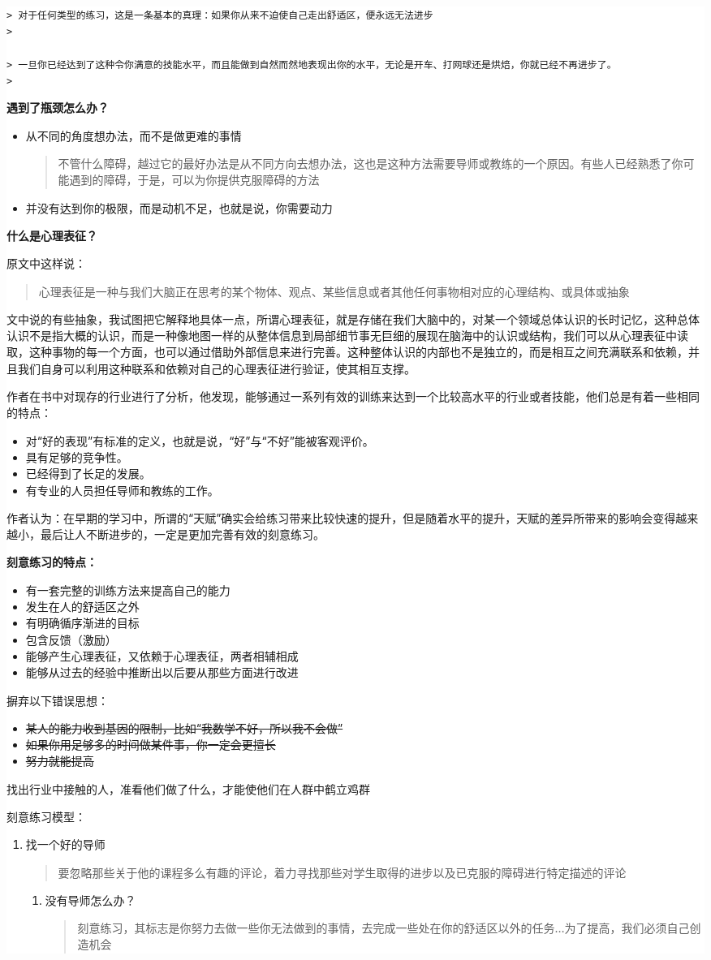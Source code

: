     > 对于任何类型的练习，这是一条基本的真理：如果你从来不迫使自己走出舒适区，便永远无法进步
    > 
    
    > 一旦你已经达到了这种令你满意的技能水平，而且能做到自然而然地表现出你的水平，无论是开车、打网球还是烘焙，你就已经不再进步了。
    > 

**遇到了瓶颈怎么办？**

- 从不同的角度想办法，而不是做更难的事情
  
    > 不管什么障碍，越过它的最好办法是从不同方向去想办法，这也是这种方法需要导师或教练的一个原因。有些人已经熟悉了你可能遇到的障碍，于是，可以为你提供克服障碍的方法
    > 
- 并没有达到你的极限，而是动机不足，也就是说，你需要动力

**什么是心理表征？**

原文中这样说：

> 心理表征是一种与我们大脑正在思考的某个物体、观点、某些信息或者其他任何事物相对应的心理结构、或具体或抽象
> 

文中说的有些抽象，我试图把它解释地具体一点，所谓心理表征，就是存储在我们大脑中的，对某一个领域总体认识的长时记忆，这种总体认识不是指大概的认识，而是一种像地图一样的从整体信息到局部细节事无巨细的展现在脑海中的认识或结构，我们可以从心理表征中读取，这种事物的每一个方面，也可以通过借助外部信息来进行完善。这种整体认识的内部也不是独立的，而是相互之间充满联系和依赖，并且我们自身可以利用这种联系和依赖对自己的心理表征进行验证，使其相互支撑。

作者在书中对现存的行业进行了分析，他发现，能够通过一系列有效的训练来达到一个比较高水平的行业或者技能，他们总是有着一些相同的特点：

- 对“好的表现”有标准的定义，也就是说，“好”与“不好”能被客观评价。
- 具有足够的竞争性。
- 已经得到了长足的发展。
- 有专业的人员担任导师和教练的工作。

作者认为：在早期的学习中，所谓的“天赋”确实会给练习带来比较快速的提升，但是随着水平的提升，天赋的差异所带来的影响会变得越来越小，最后让人不断进步的，一定是更加完善有效的刻意练习。

**刻意练习的特点：**

- 有一套完整的训练方法来提高自己的能力
- 发生在人的舒适区之外
- 有明确循序渐进的目标
- 包含反馈（激励）
- 能够产生心理表征，又依赖于心理表征，两者相辅相成
- 能够从过去的经验中推断出以后要从那些方面进行改进

摒弃以下错误思想：

- ~~某人的能力收到基因的限制，比如“我数学不好，所以我不会做”~~
- ~~如果你用足够多的时间做某件事，你一定会更擅长~~
- ~~努力就能提高~~

找出行业中接触的人，准看他们做了什么，才能使他们在人群中鹤立鸡群

刻意练习模型：

1. 找一个好的导师
   
    > 要忽略那些关于他的课程多么有趣的评论，着力寻找那些对学生取得的进步以及已克服的障碍进行特定描述的评论
    > 
    1. 没有导师怎么办？
       
        > 刻意练习，其标志是你努力去做一些你无法做到的事情，去完成一些处在你的舒适区以外的任务…为了提高，我们必须自己创造机会
        > 
        